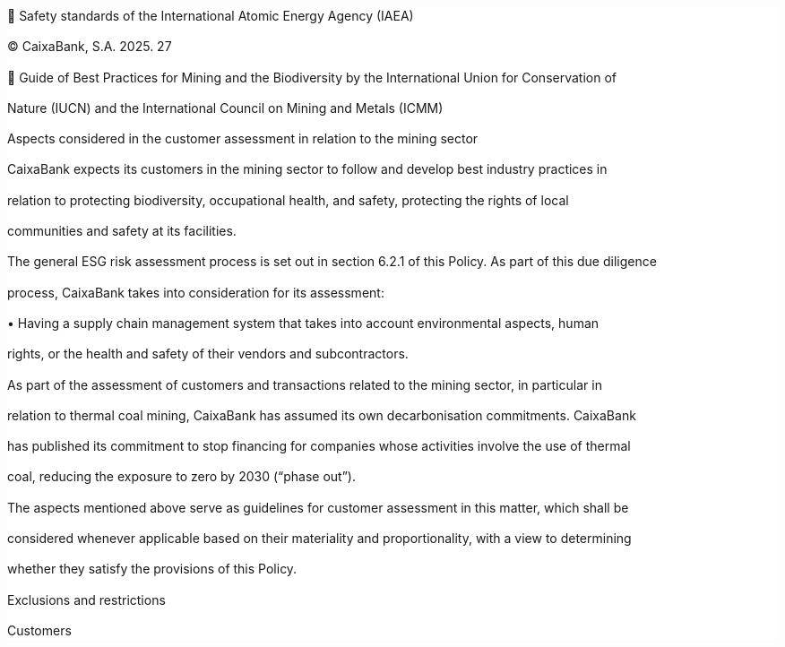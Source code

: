 

 Safety standards of the International Atomic Energy Agency (IAEA)

© CaixaBank, S.A. 2025. 27



 Guide of Best Practices for Mining and the Biodiversity by the International Union for Conservation of

Nature (IUCN) and the International Council on Mining and Metals (ICMM)

Aspects considered in the customer assessment in relation to the mining sector



CaixaBank expects its customers in the mining sector to follow and develop best industry practices in

relation to protecting biodiversity, occupational health, and safety, protecting the rights of local

communities and safety at its facilities.



The general ESG risk assessment process is set out in section 6.2.1 of this Policy. As part of this due diligence

process, CaixaBank takes into consideration for its assessment:

• Having a supply chain management system that takes into account environmental aspects, human

rights, or the health and safety of their vendors and subcontractors.



As part of the assessment of customers and transactions related to the mining sector, in particular in

relation to thermal coal mining, CaixaBank has assumed its own decarbonisation commitments. CaixaBank

has published its commitment to stop financing for companies whose activities involve the use of thermal

coal, reducing the exposure to zero by 2030 (“phase out”).



The aspects mentioned above serve as guidelines for customer assessment in this matter, which shall be

considered whenever applicable based on their materiality and proportionality, with a view to determining

whether they satisfy the provisions of this Policy.



Exclusions and restrictions



Customers

